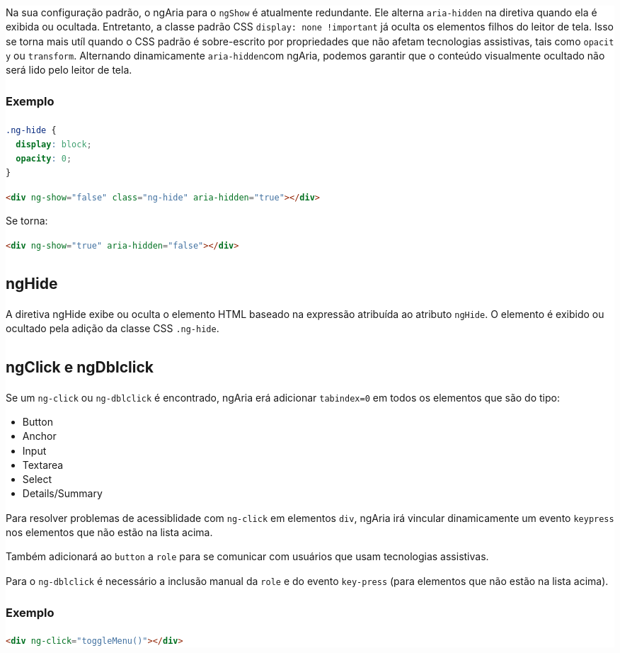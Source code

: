 Na sua configuração padrão, o ngAria para o `ngShow` é atualmente redundante. Ele
alterna `aria-hidden` na diretiva quando ela é exibida ou ocultada. Entretanto, a
classe padrão CSS `display: none !important` já oculta os elementos filhos do
leitor de tela. Isso se torna mais utíl quando o CSS padrão é sobre-escrito por
propriedades que não afetam tecnologias assistivas, tais como `opacity` ou `transform`.
Alternando dinamicamente `aria-hidden`com ngAria, podemos garantir que o conteúdo
visualmente ocultado não será lido pelo leitor de tela.

### Exemplo
```css
.ng-hide {
  display: block;
  opacity: 0;
}
```
```html
<div ng-show="false" class="ng-hide" aria-hidden="true"></div>
```

Se torna:

```html
<div ng-show="true" aria-hidden="false"></div>
```

## ngHide

A diretiva ngHide exibe ou oculta o elemento HTML baseado na expressão atribuída
ao atributo `ngHide`. O elemento é exibido ou ocultado pela adição da classe CSS
`.ng-hide`.


## ngClick e ngDblclick
Se um `ng-click` ou `ng-dblclick` é encontrado, ngAria erá adicionar `tabindex=0`
em todos os elementos que são do tipo:

 * Button
 * Anchor
 * Input
 * Textarea
 * Select
 * Details/Summary

Para resolver problemas de acessiblidade com `ng-click` em elementos `div`,
ngAria irá vincular dinamicamente um evento `keypress` nos elementos que não
estão na lista acima.

Também adicionará ao `button` a `role` para se comunicar com usuários que usam
tecnologias assistivas.

Para o `ng-dblclick` é necessário a inclusão manual da `role` e do evento
`key-press` (para elementos que não estão na lista acima).


### Exemplo
```html
<div ng-click="toggleMenu()"></div>
```
